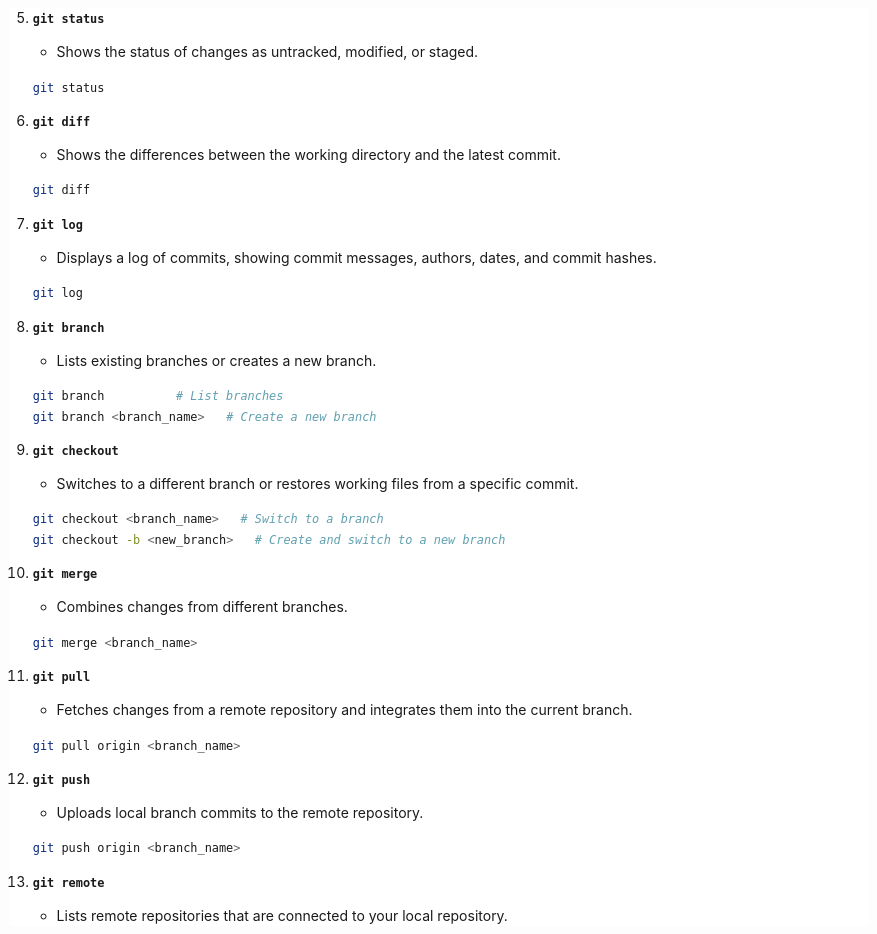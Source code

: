 5. **`git status`**
   - Shows the status of changes as untracked, modified, or staged.

   ```bash
   git status
   ```

6. **`git diff`**
   - Shows the differences between the working directory and the latest commit.

   ```bash
   git diff
   ```

7. **`git log`**
   - Displays a log of commits, showing commit messages, authors, dates, and commit hashes.

   ```bash
   git log
   ```

8. **`git branch`**
   - Lists existing branches or creates a new branch.

   ```bash
   git branch          # List branches
   git branch <branch_name>   # Create a new branch
   ```

9. **`git checkout`**
   - Switches to a different branch or restores working files from a specific commit.

   ```bash
   git checkout <branch_name>   # Switch to a branch
   git checkout -b <new_branch>   # Create and switch to a new branch
   ```

10. **`git merge`**
    - Combines changes from different branches.

    ```bash
    git merge <branch_name>
    ```

11. **`git pull`**
    - Fetches changes from a remote repository and integrates them into the current branch.

    ```bash
    git pull origin <branch_name>
    ```

12. **`git push`**
    - Uploads local branch commits to the remote repository.

    ```bash
    git push origin <branch_name>
    ```

13. **`git remote`**
    - Lists remote repositories that are connected to your local repository.

